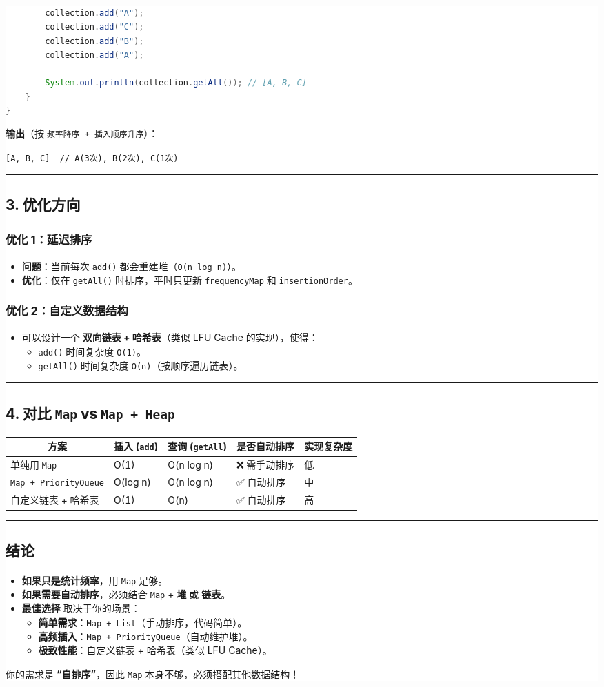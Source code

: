 ```java
        collection.add("A");
        collection.add("C");
        collection.add("B");
        collection.add("A");

        System.out.println(collection.getAll()); // [A, B, C]
    }
}
```

**输出**（按 `频率降序 + 插入顺序升序`）：

```
[A, B, C]  // A(3次), B(2次), C(1次)
```

---

## **3. 优化方向**

### **优化 1：延迟排序**

- **问题**：当前每次 `add()` 都会重建堆（`O(n log n)`）。
- **优化**：仅在 `getAll()` 时排序，平时只更新 `frequencyMap` 和 `insertionOrder`。

### **优化 2：自定义数据结构**

- 可以设计一个 **双向链表 + 哈希表**（类似 LFU Cache 的实现），使得：
    - `add()` 时间复杂度 `O(1)`。
    - `getAll()` 时间复杂度 `O(n)`（按顺序遍历链表）。

---

## **4. 对比 `Map` vs `Map + Heap`**

| 方案                    | 插入 (`add`) | 查询 (`getAll`) | 是否自动排序  | 实现复杂度 |
|-----------------------|------------|---------------|---------|-------|
| 单纯用 `Map`             | O(1)       | O(n log n)    | ❌ 需手动排序 | 低     |
| `Map + PriorityQueue` | O(log n)   | O(n log n)    | ✅ 自动排序  | 中     |
| 自定义链表 + 哈希表           | O(1)       | O(n)          | ✅ 自动排序  | 高     |

---

## **结论**

- **如果只是统计频率**，用 `Map` 足够。
- **如果需要自动排序**，必须结合 `Map` + **堆** 或 **链表**。
- **最佳选择** 取决于你的场景：
    - **简单需求**：`Map + List`（手动排序，代码简单）。
    - **高频插入**：`Map + PriorityQueue`（自动维护堆）。
    - **极致性能**：自定义链表 + 哈希表（类似 LFU Cache）。

你的需求是 **“自排序”**，因此 `Map` 本身不够，必须搭配其他数据结构！